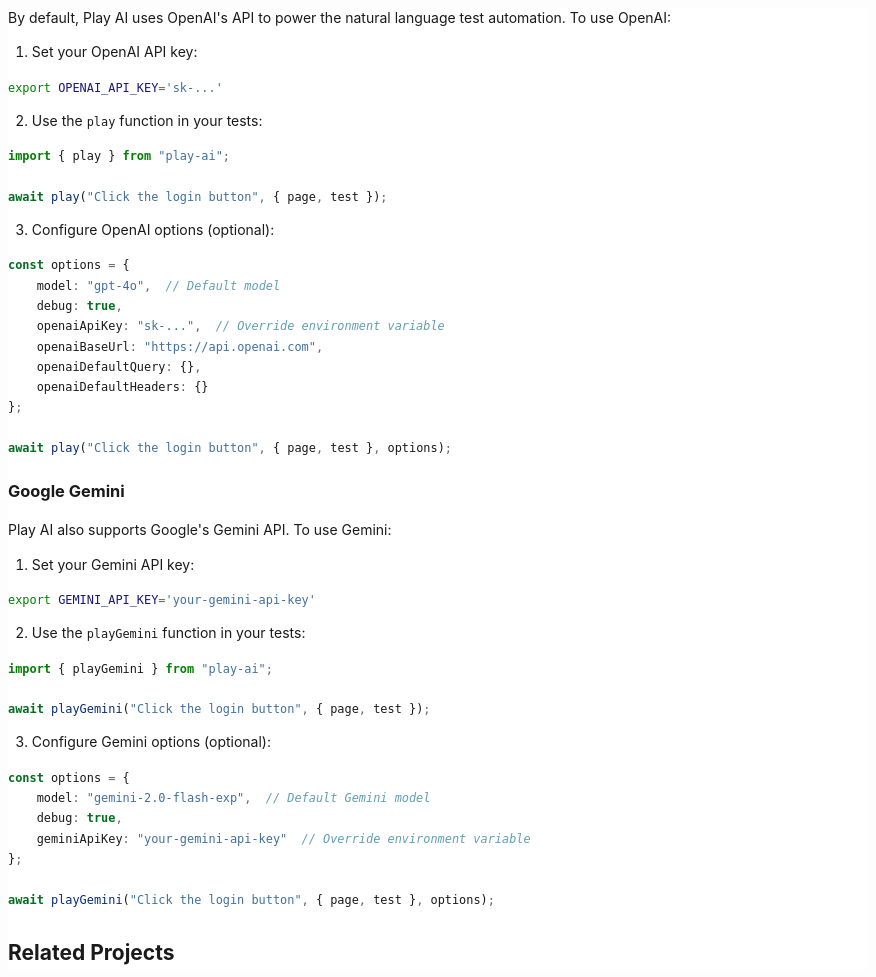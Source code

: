 By default, Play AI uses OpenAI's API to power the natural language test automation. To use OpenAI:

1. Set your OpenAI API key:
```bash
export OPENAI_API_KEY='sk-...'
```

2. Use the `play` function in your tests:
```typescript
import { play } from "play-ai";

await play("Click the login button", { page, test });
```

3. Configure OpenAI options (optional):
```typescript
const options = {
    model: "gpt-4o",  // Default model
    debug: true,
    openaiApiKey: "sk-...",  // Override environment variable
    openaiBaseUrl: "https://api.openai.com",
    openaiDefaultQuery: {},
    openaiDefaultHeaders: {}
};

await play("Click the login button", { page, test }, options);
```

### Google Gemini

Play AI also supports Google's Gemini API. To use Gemini:

1. Set your Gemini API key:
```bash
export GEMINI_API_KEY='your-gemini-api-key'
```

2. Use the `playGemini` function in your tests:
```typescript
import { playGemini } from "play-ai";

await playGemini("Click the login button", { page, test });
```

3. Configure Gemini options (optional):
```typescript
const options = {
    model: "gemini-2.0-flash-exp",  // Default Gemini model
    debug: true,
    geminiApiKey: "your-gemini-api-key"  // Override environment variable
};

await playGemini("Click the login button", { page, test }, options);
```

## Related Projects
